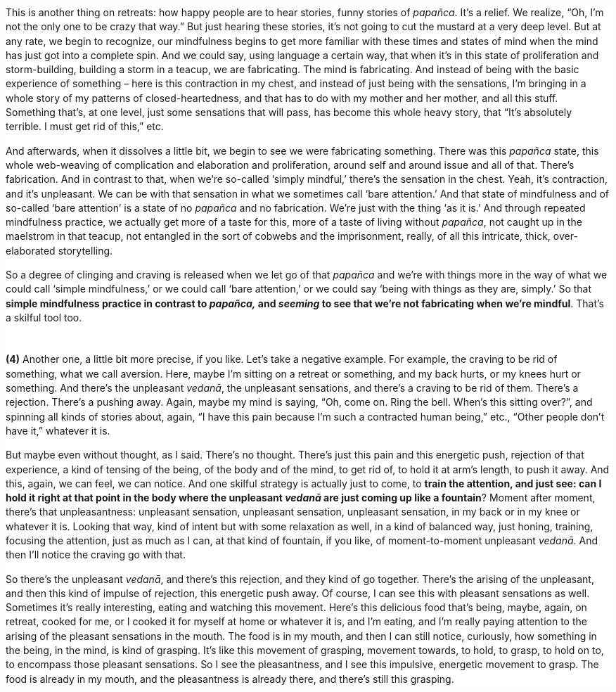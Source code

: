  This is another thing on retreats: how happy people are to hear stories, funny stories of _papañca_. It’s a relief. We realize, “Oh, I’m not the only one to be crazy that way.” But just hearing these stories, it’s not going to cut the mustard at a very deep level. But at any rate, we begin to recognize, our mindfulness begins to get more familiar with these times and states of mind when the mind has just got into a complete spin. And we could say, using language a certain way, that when it’s in this state of proliferation and storm-building, building a storm in a teacup, we are fabricating. The mind is fabricating. And instead of being with the basic experience of something – here is this contraction in my chest, and instead of just being with the sensations, I’m bringing in a whole story of my patterns of closed-heartedness, and that has to do with my mother and her mother, and all this stuff. Something that’s, at one level, just some sensations that will pass, has become this whole heavy story, that “It’s absolutely terrible. I must get rid of this,” etc.

 And afterwards, when it dissolves a little bit, we begin to see we were fabricating something. There was this _papañca_ state, this whole web-weaving of complication and elaboration and proliferation, around self and around issue and all of that. There’s fabrication. And in contrast to that, when we’re so-called ‘simply mindful,’ there’s the sensation in the chest. Yeah, it’s contraction, and it’s unpleasant. We can be with that sensation in what we sometimes call ‘bare attention.’ And that state of mindfulness and of so-called ‘bare attention’ is a state of no _papañca_ and no fabrication. We’re just with the thing ‘as it is.’ And through repeated mindfulness practice, we actually get more of a taste for this, more of a taste of living without _papañca_, not caught up in the maelstrom in that teacup, not entangled in the sort of cobwebs and the imprisonment, really, of all this intricate, thick, over-elaborated storytelling.

 So a degree of clinging and craving is released when we let go of that _papañca_ and we’re with things more in the way of what we could call ‘simple mindfulness,’ or we could call ‘bare attention,’ or we could say ‘being with things as they are, simply.’ So that **simple mindfulness practice in contrast to _papañca,_ and _seeming_ to see that we’re not fabricating when we’re mindful**. That’s a skilful tool too.
#
 **(4)** Another one, a little bit more precise, if you like. Let’s take a negative example. For example, the craving to be rid of something, what we call aversion. Here, maybe I’m sitting on a retreat or something, and my back hurts, or my knees hurt or something. And there’s the unpleasant _vedanā_, the unpleasant sensations, and there’s a craving to be rid of them. There’s a rejection. There’s a pushing away. Again, maybe my mind is saying, “Oh, come on. Ring the bell. When’s this sitting over?”, and spinning all kinds of stories about, again, “I have this pain because I’m such a contracted human being,” etc., “Other people don’t have it,” whatever it is.

 But maybe even without thought, as I said. There’s no thought. There’s just this pain and this energetic push, rejection of that experience, a kind of tensing of the being, of the body and of the mind, to get rid of, to hold it at arm’s length, to push it away. And this, again, we can feel, we can notice. And one skilful strategy is actually just to come, to **train the attention, and just see: can I hold it right at that point in the body where the unpleasant _vedanā_ are just coming up like a fountain**? Moment after moment, there’s that unpleasantness: unpleasant sensation, unpleasant sensation, unpleasant sensation, in my back or in my knee or whatever it is. Looking that way, kind of intent but with some relaxation as well, in a kind of balanced way, just honing, training, focusing the attention, just as much as I can, at that kind of fountain, if you like, of moment-to-moment unpleasant _vedanā_. And then I’ll notice the craving go with that.

 So there’s the unpleasant _vedanā_, and there’s this rejection, and they kind of go together. There’s the arising of the unpleasant, and then this kind of impulse of rejection, this energetic push away. Of course, I can see this with pleasant sensations as well. Sometimes it’s really interesting, eating and watching this movement. Here’s this delicious food that’s being, maybe, again, on retreat, cooked for me, or I cooked it for myself at home or whatever it is, and I’m eating, and I’m really paying attention to the arising of the pleasant sensations in the mouth. The food is in my mouth, and then I can still notice, curiously, how something in the being, in the mind, is kind of grasping. It’s like this movement of grasping, movement towards, to hold, to grasp, to hold on to, to encompass those pleasant sensations. So I see the pleasantness, and I see this impulsive, energetic movement to grasp. The food is already in my mouth, and the pleasantness is already there, and there’s still this grasping.
